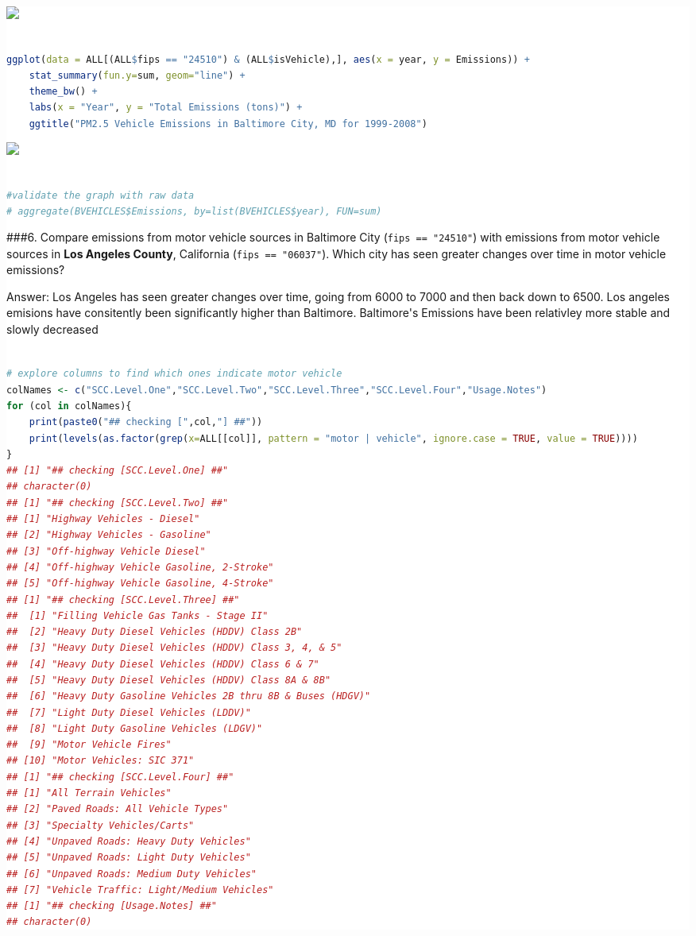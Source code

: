 ![](files/Q5-1.png) 

```r

ggplot(data = ALL[(ALL$fips == "24510") & (ALL$isVehicle),], aes(x = year, y = Emissions)) + 
    stat_summary(fun.y=sum, geom="line") +
    theme_bw() +
    labs(x = "Year", y = "Total Emissions (tons)") +
    ggtitle("PM2.5 Vehicle Emissions in Baltimore City, MD for 1999-2008")
```

![](files/Q5-2.png) 

```r

#validate the graph with raw data
# aggregate(BVEHICLES$Emissions, by=list(BVEHICLES$year), FUN=sum)
```


###6. Compare emissions from motor vehicle sources in Baltimore City (`fips == "24510"`) with emissions from motor vehicle sources in **Los Angeles County**, California (`fips == "06037"`). Which city has seen greater changes over time in motor vehicle emissions?

Answer: Los Angeles has seen greater changes over time, going from 6000 to 7000 and then back down to 6500.  Los angeles emisions have consitently been significantly higher than Baltimore.  Baltimore's Emissions have been relativley more stable and slowly decreased

```r

# explore columns to find which ones indicate motor vehicle 
colNames <- c("SCC.Level.One","SCC.Level.Two","SCC.Level.Three","SCC.Level.Four","Usage.Notes")
for (col in colNames){
    print(paste0("## checking [",col,"] ##"))
    print(levels(as.factor(grep(x=ALL[[col]], pattern = "motor | vehicle", ignore.case = TRUE, value = TRUE))))
}
## [1] "## checking [SCC.Level.One] ##"
## character(0)
## [1] "## checking [SCC.Level.Two] ##"
## [1] "Highway Vehicles - Diesel"             
## [2] "Highway Vehicles - Gasoline"           
## [3] "Off-highway Vehicle Diesel"            
## [4] "Off-highway Vehicle Gasoline, 2-Stroke"
## [5] "Off-highway Vehicle Gasoline, 4-Stroke"
## [1] "## checking [SCC.Level.Three] ##"
##  [1] "Filling Vehicle Gas Tanks - Stage II"                  
##  [2] "Heavy Duty Diesel Vehicles (HDDV) Class 2B"            
##  [3] "Heavy Duty Diesel Vehicles (HDDV) Class 3, 4, & 5"     
##  [4] "Heavy Duty Diesel Vehicles (HDDV) Class 6 & 7"         
##  [5] "Heavy Duty Diesel Vehicles (HDDV) Class 8A & 8B"       
##  [6] "Heavy Duty Gasoline Vehicles 2B thru 8B & Buses (HDGV)"
##  [7] "Light Duty Diesel Vehicles (LDDV)"                     
##  [8] "Light Duty Gasoline Vehicles (LDGV)"                   
##  [9] "Motor Vehicle Fires"                                   
## [10] "Motor Vehicles: SIC 371"                               
## [1] "## checking [SCC.Level.Four] ##"
## [1] "All Terrain Vehicles"                  
## [2] "Paved Roads: All Vehicle Types"        
## [3] "Specialty Vehicles/Carts"              
## [4] "Unpaved Roads: Heavy Duty Vehicles"    
## [5] "Unpaved Roads: Light Duty Vehicles"    
## [6] "Unpaved Roads: Medium Duty Vehicles"   
## [7] "Vehicle Traffic: Light/Medium Vehicles"
## [1] "## checking [Usage.Notes] ##"
## character(0)
```